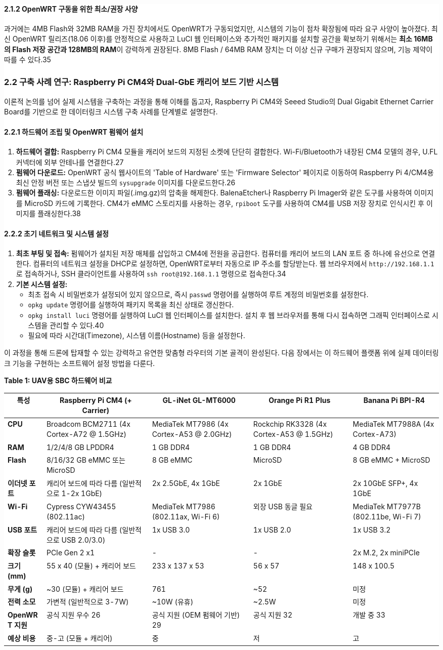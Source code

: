 #### 2.1.2  OpenWRT 구동을 위한 최소/권장 사양

과거에는 4MB Flash와 32MB RAM을 가진 장치에서도 OpenWRT가 구동되었지만, 시스템의 기능이 점차 확장됨에 따라 요구 사양이 높아졌다. 최신 OpenWRT 릴리즈(18.06 이후)를 안정적으로 사용하고 LuCI 웹 인터페이스와 추가적인 패키지를 설치할 공간을 확보하기 위해서는 **최소 16MB의 Flash 저장 공간과 128MB의 RAM**이 강력하게 권장된다. 8MB Flash / 64MB RAM 장치는 더 이상 신규 구매가 권장되지 않으며, 기능 제약이 따를 수 있다.35

### 2.2  구축 사례 연구: Raspberry Pi CM4와 Dual-GbE 캐리어 보드 기반 시스템

이론적 논의를 넘어 실제 시스템을 구축하는 과정을 통해 이해를 돕고자, Raspberry Pi CM4와 Seeed Studio의 Dual Gigabit Ethernet Carrier Board를 기반으로 한 데이터링크 시스템 구축 사례를 단계별로 설명한다.

#### 2.2.1  하드웨어 조립 및 OpenWRT 펌웨어 설치

1. **하드웨어 결합:** Raspberry Pi CM4 모듈을 캐리어 보드의 지정된 소켓에 단단히 결합한다. Wi-Fi/Bluetooth가 내장된 CM4 모델의 경우, U.FL 커넥터에 외부 안테나를 연결한다.27
2. **펌웨어 다운로드:** OpenWRT 공식 웹사이트의 'Table of Hardware' 또는 'Firmware Selector' 페이지로 이동하여 Raspberry Pi 4/CM4용 최신 안정 버전 또는 스냅샷 빌드의 `sysupgrade` 이미지를 다운로드한다.26
3. **펌웨어 플래싱:** 다운로드한 이미지 파일(.img.gz)의 압축을 해제한다. BalenaEtcher나 Raspberry Pi Imager와 같은 도구를 사용하여 이미지를 MicroSD 카드에 기록한다. CM4가 eMMC 스토리지를 사용하는 경우, `rpiboot` 도구를 사용하여 CM4를 USB 저장 장치로 인식시킨 후 이미지를 플래싱한다.38

#### 2.2.2  초기 네트워크 및 시스템 설정

1. **최초 부팅 및 접속:** 펌웨어가 설치된 저장 매체를 삽입하고 CM4에 전원을 공급한다. 컴퓨터를 캐리어 보드의 LAN 포트 중 하나에 유선으로 연결한다. 컴퓨터의 네트워크 설정을 DHCP로 설정하면, OpenWRT로부터 자동으로 IP 주소를 할당받는다. 웹 브라우저에서 `http://192.168.1.1`로 접속하거나, SSH 클라이언트를 사용하여 `ssh root@192.168.1.1` 명령으로 접속한다.34
2. **기본 시스템 설정:**
   - 최초 접속 시 비밀번호가 설정되어 있지 않으므로, 즉시 `passwd` 명령어를 실행하여 루트 계정의 비밀번호를 설정한다.
   - `opkg update` 명령어를 실행하여 패키지 목록을 최신 상태로 갱신한다.
   - `opkg install luci` 명령어를 실행하여 LuCI 웹 인터페이스를 설치한다. 설치 후 웹 브라우저를 통해 다시 접속하면 그래픽 인터페이스로 시스템을 관리할 수 있다.40
   - 필요에 따라 시간대(Timezone), 시스템 이름(Hostname) 등을 설정한다.

이 과정을 통해 드론에 탑재할 수 있는 강력하고 유연한 맞춤형 라우터의 기본 골격이 완성된다. 다음 장에서는 이 하드웨어 플랫폼 위에 실제 데이터링크 기능을 구현하는 소프트웨어 설정 방법을 다룬다.

**Table 1: UAV용 SBC 하드웨어 비교**

| 특성             | Raspberry Pi CM4 (+ Carrier)                     | GL-iNet GL-MT6000                        | Orange Pi R1 Plus                        | Banana Pi BPI-R4                     |
| ---------------- | ------------------------------------------------ | ---------------------------------------- | ---------------------------------------- | ------------------------------------ |
| **CPU**          | Broadcom BCM2711 (4x Cortex-A72 @ 1.5GHz)        | MediaTek MT7986 (4x Cortex-A53 @ 2.0GHz) | Rockchip RK3328 (4x Cortex-A53 @ 1.5GHz) | MediaTek MT7988A (4x Cortex-A73)     |
| **RAM**          | 1/2/4/8 GB LPDDR4                                | 1 GB DDR4                                | 1 GB DDR4                                | 4 GB DDR4                            |
| **Flash**        | 8/16/32 GB eMMC 또는 MicroSD                     | 8 GB eMMC                                | MicroSD                                  | 8 GB eMMC + MicroSD                  |
| **이더넷 포트**  | 캐리어 보드에 따라 다름 (일반적으로 1-2x 1GbE)   | 2x 2.5GbE, 4x 1GbE                       | 2x 1GbE                                  | 2x 10GbE SFP+, 4x 1GbE               |
| **Wi-Fi**        | Cypress CYW43455 (802.11ac)                      | MediaTek MT7986 (802.11ax, Wi-Fi 6)      | 외장 USB 동글 필요                       | MediaTek MT7977B (802.11be, Wi-Fi 7) |
| **USB 포트**     | 캐리어 보드에 따라 다름 (일반적으로 USB 2.0/3.0) | 1x USB 3.0                               | 1x USB 2.0                               | 1x USB 3.2                           |
| **확장 슬롯**    | PCIe Gen 2 x1                                    | -                                        | -                                        | 2x M.2, 2x miniPCIe                  |
| **크기 (mm)**    | 55 x 40 (모듈) + 캐리어 보드                     | 233 x 137 x 53                           | 56 x 57                                  | 148 x 100.5                          |
| **무게 (g)**     | ~30 (모듈) + 캐리어 보드                         | 761                                      | ~52                                      | 미정                                 |
| **전력 소모**    | 가변적 (일반적으로 3-7W)                         | ~10W (유휴)                              | ~2.5W                                    | 미정                                 |
| **OpenWRT 지원** | 공식 지원 우수 26                                | 공식 지원 (OEM 펌웨어 기반) 29           | 공식 지원 32                             | 개발 중 33                           |
| **예상 비용**    | 중-고 (모듈 + 캐리어)                            | 중                                       | 저                                       | 고                                   |
